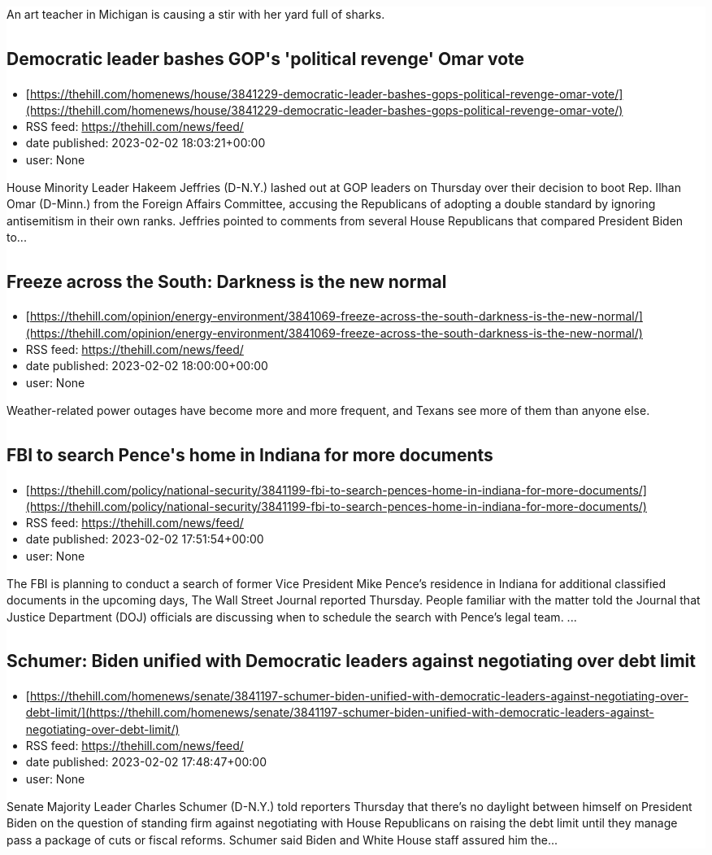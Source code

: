 An art teacher in Michigan is causing a stir with her yard full of sharks.

## Democratic leader bashes GOP's 'political revenge' Omar vote
 - [https://thehill.com/homenews/house/3841229-democratic-leader-bashes-gops-political-revenge-omar-vote/](https://thehill.com/homenews/house/3841229-democratic-leader-bashes-gops-political-revenge-omar-vote/)
 - RSS feed: https://thehill.com/news/feed/
 - date published: 2023-02-02 18:03:21+00:00
 - user: None

House Minority Leader Hakeem Jeffries (D-N.Y.) lashed out at GOP leaders on Thursday over their decision to boot Rep. Ilhan Omar (D-Minn.) from the Foreign Affairs Committee, accusing the Republicans of adopting a double standard by ignoring antisemitism in their own ranks.  Jeffries pointed to comments from several House Republicans that compared President Biden to...

## Freeze across the South: Darkness is the new normal
 - [https://thehill.com/opinion/energy-environment/3841069-freeze-across-the-south-darkness-is-the-new-normal/](https://thehill.com/opinion/energy-environment/3841069-freeze-across-the-south-darkness-is-the-new-normal/)
 - RSS feed: https://thehill.com/news/feed/
 - date published: 2023-02-02 18:00:00+00:00
 - user: None

Weather-related power outages have become more and more frequent, and Texans see more of them than anyone else.

## FBI to search Pence's home in Indiana for more documents
 - [https://thehill.com/policy/national-security/3841199-fbi-to-search-pences-home-in-indiana-for-more-documents/](https://thehill.com/policy/national-security/3841199-fbi-to-search-pences-home-in-indiana-for-more-documents/)
 - RSS feed: https://thehill.com/news/feed/
 - date published: 2023-02-02 17:51:54+00:00
 - user: None

The FBI is planning to conduct a search of former Vice President Mike Pence’s residence in Indiana for additional classified documents in the upcoming days, The Wall Street Journal reported Thursday.  People familiar with the matter told the Journal that Justice Department (DOJ) officials are discussing when to schedule the search with Pence’s legal team. ...

## Schumer: Biden unified with Democratic leaders against negotiating over debt limit
 - [https://thehill.com/homenews/senate/3841197-schumer-biden-unified-with-democratic-leaders-against-negotiating-over-debt-limit/](https://thehill.com/homenews/senate/3841197-schumer-biden-unified-with-democratic-leaders-against-negotiating-over-debt-limit/)
 - RSS feed: https://thehill.com/news/feed/
 - date published: 2023-02-02 17:48:47+00:00
 - user: None

Senate Majority Leader Charles Schumer (D-N.Y.) told reporters Thursday that there’s no daylight between himself on President Biden on the question of standing firm against negotiating with House Republicans on raising the debt limit until they manage pass a package of cuts or fiscal reforms. Schumer said Biden and White House staff assured him the...
